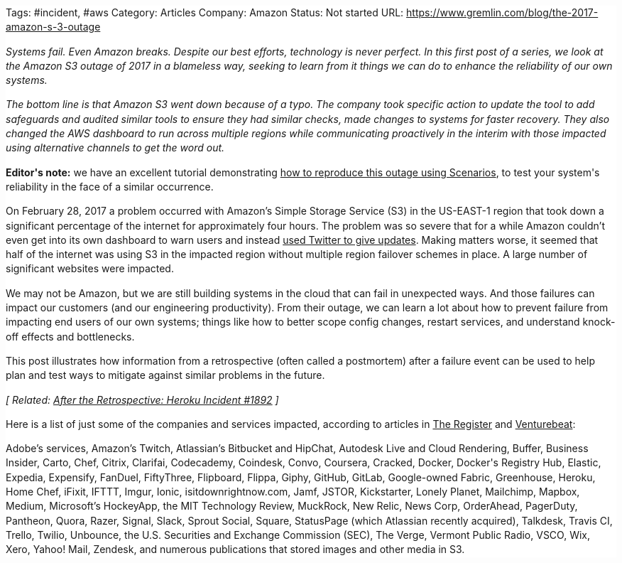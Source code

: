 

Tags: #incident, #aws
Category: Articles
Company: Amazon
Status: Not started
URL: https://www.gremlin.com/blog/the-2017-amazon-s-3-outage

*Systems fail. Even Amazon breaks. Despite our best efforts, technology is never perfect. In this first post of a series, we look at the Amazon S3 outage of 2017 in a blameless way, seeking to learn from it things we can do to enhance the reliability of our own systems.*

*The bottom line is that Amazon S3 went down because of a typo. The company took specific action to update the tool to add safeguards and audited similar tools to ensure they had similar checks, made changes to systems for faster recovery. They also changed the AWS dashboard to run across multiple regions while communicating proactively in the interim with those impacted using alternative channels to get the word out.*

**Editor's note:** we have an excellent tutorial demonstrating [how to reproduce this outage using Scenarios](https://www.gremlin.com/community/tutorials/how-to-use-gremlin-scenarios-to-reproduce-the-aws-s-3-outage/), to test your system's reliability in the face of a similar occurrence.

On February 28, 2017 a problem occurred with Amazon’s Simple Storage Service (S3) in the US-EAST-1 region that took down a significant percentage of the internet for approximately four hours. The problem was so severe that for a while Amazon couldn’t even get into its own dashboard to warn users and instead [used Twitter to give updates](https://twitter.com/awscloud/status/836656664635846656). Making matters worse, it seemed that half of the internet was using S3 in the impacted region without multiple region failover schemes in place. A large number of significant websites were impacted.

We may not be Amazon, but we are still building systems in the cloud that can fail in unexpected ways. And those failures can impact our customers (and our engineering productivity). From their outage, we can learn a lot about how to prevent failure from impacting end users of our own systems; things like how to better scope config changes, restart services, and understand knock-off effects and bottlenecks.

This post illustrates how information from a retrospective (often called a postmortem) after a failure event can be used to help plan and test ways to mitigate against similar problems in the future.

*[ Related: [After the Retrospective: Heroku Incident #1892](https://www.gremlin.com/blog/heroku-incident-1892/) ]*

Here is a list of just some of the companies and services impacted, according to articles in [The Register](https://www.theregister.co.uk/2017/03/01/aws_s3_outage/) and [Venturebeat](https://venturebeat.com/2017/02/28/aws-is-investigating-s3-issues-affecting-quora-slack-trello/):

Adobe’s services, Amazon’s Twitch, Atlassian’s Bitbucket and HipChat, Autodesk Live and Cloud Rendering, Buffer, Business Insider, Carto, Chef, Citrix, Clarifai, Codecademy, Coindesk, Convo, Coursera, Cracked, Docker, Docker's Registry Hub, Elastic, Expedia, Expensify, FanDuel, FiftyThree, Flipboard, Flippa, Giphy, GitHub, GitLab, Google-owned Fabric, Greenhouse, Heroku, Home Chef, iFixit, IFTTT, Imgur, Ionic, isitdownrightnow.com, Jamf, JSTOR, Kickstarter, Lonely Planet, Mailchimp, Mapbox, Medium, Microsoft’s HockeyApp, the MIT Technology Review, MuckRock, New Relic, News Corp, OrderAhead, PagerDuty, Pantheon, Quora, Razer, Signal, Slack, Sprout Social, Square, StatusPage (which Atlassian recently acquired), Talkdesk, Travis CI, Trello, Twilio, Unbounce, the U.S. Securities and Exchange Commission (SEC), The Verge, Vermont Public Radio, VSCO, Wix, Xero, Yahoo! Mail, Zendesk, and numerous publications that stored images and other media in S3.
